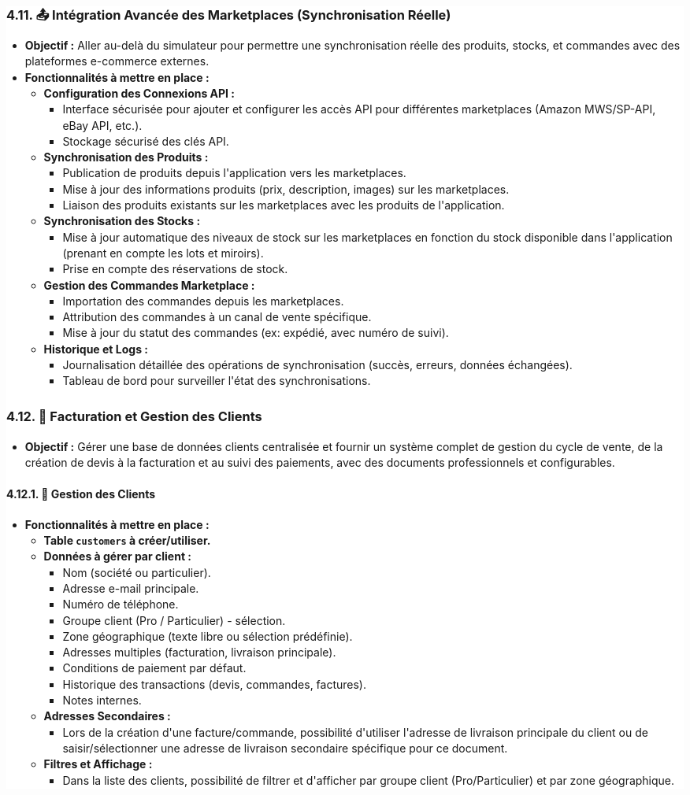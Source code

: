### 4.11. 📤 Intégration Avancée des Marketplaces (Synchronisation Réelle)

*   **Objectif :** Aller au-delà du simulateur pour permettre une synchronisation réelle des produits, stocks, et commandes avec des plateformes e-commerce externes.
*   **Fonctionnalités à mettre en place :**
    *   **Configuration des Connexions API :**
        *   Interface sécurisée pour ajouter et configurer les accès API pour différentes marketplaces (Amazon MWS/SP-API, eBay API, etc.).
        *   Stockage sécurisé des clés API.
    *   **Synchronisation des Produits :**
        *   Publication de produits depuis l'application vers les marketplaces.
        *   Mise à jour des informations produits (prix, description, images) sur les marketplaces.
        *   Liaison des produits existants sur les marketplaces avec les produits de l'application.
    *   **Synchronisation des Stocks :**
        *   Mise à jour automatique des niveaux de stock sur les marketplaces en fonction du stock disponible dans l'application (prenant en compte les lots et miroirs).
        *   Prise en compte des réservations de stock.
    *   **Gestion des Commandes Marketplace :**
        *   Importation des commandes depuis les marketplaces.
        *   Attribution des commandes à un canal de vente spécifique.
        *   Mise à jour du statut des commandes (ex: expédié, avec numéro de suivi).
    *   **Historique et Logs :**
        *   Journalisation détaillée des opérations de synchronisation (succès, erreurs, données échangées).
        *   Tableau de bord pour surveiller l'état des synchronisations.

### 4.12. 📄 Facturation et Gestion des Clients

*   **Objectif :** Gérer une base de données clients centralisée et fournir un système complet de gestion du cycle de vente, de la création de devis à la facturation et au suivi des paiements, avec des documents professionnels et configurables.

#### 4.12.1. 👥 Gestion des Clients

*   **Fonctionnalités à mettre en place :**
    *   **Table `customers` à créer/utiliser.**
    *   **Données à gérer par client :**
        *   Nom (société ou particulier).
        *   Adresse e-mail principale.
        *   Numéro de téléphone.
        *   Groupe client (Pro / Particulier) - sélection.
        *   Zone géographique (texte libre ou sélection prédéfinie).
        *   Adresses multiples (facturation, livraison principale).
        *   Conditions de paiement par défaut.
        *   Historique des transactions (devis, commandes, factures).
        *   Notes internes.
    *   **Adresses Secondaires :**
        *   Lors de la création d'une facture/commande, possibilité d'utiliser l'adresse de livraison principale du client ou de saisir/sélectionner une adresse de livraison secondaire spécifique pour ce document.
    *   **Filtres et Affichage :**
        *   Dans la liste des clients, possibilité de filtrer et d'afficher par groupe client (Pro/Particulier) et par zone géographique.
